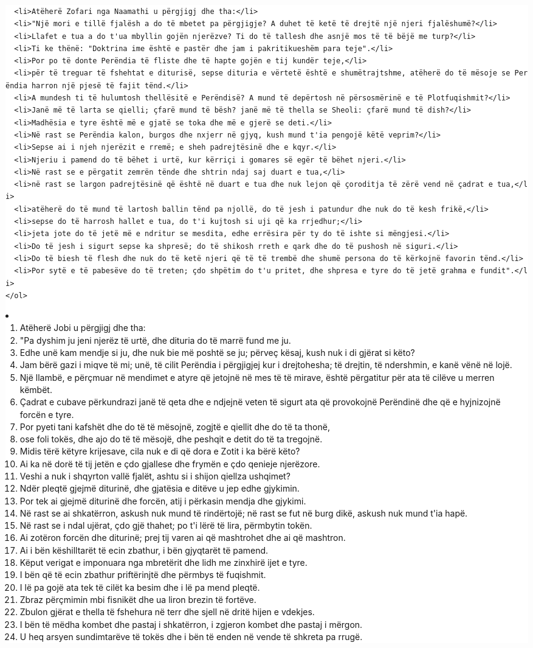       <li>Atëherë Zofari nga Naamathi u përgjigj dhe tha:</li>
      <li>"Një mori e tillë fjalësh a do të mbetet pa përgjigje? A duhet të ketë të drejtë një njeri fjalëshumë?</li>
      <li>Llafet e tua a do t'ua mbyllin gojën njerëzve? Ti do të tallesh dhe asnjë mos të të bëjë me turp?</li>
      <li>Ti ke thënë: "Doktrina ime është e pastër dhe jam i pakritikueshëm para teje".</li>
      <li>Por po të donte Perëndia të fliste dhe të hapte gojën e tij kundër teje,</li>
      <li>për të treguar të fshehtat e diturisë, sepse dituria e vërtetë është e shumëtrajtshme, atëherë do të mësoje se Perëndia harron një pjesë të fajit tënd.</li>
      <li>A mundesh ti të hulumtosh thellësitë e Perëndisë? A mund të depërtosh në përsosmërinë e të Plotfuqishmit?</li>
      <li>Janë më të larta se qielli; çfarë mund të bësh? janë më të thella se Sheoli: çfarë mund të dish?</li>
      <li>Madhësia e tyre është më e gjatë se toka dhe më e gjerë se deti.</li>
      <li>Në rast se Perëndia kalon, burgos dhe nxjerr në gjyq, kush mund t'ia pengojë këtë veprim?</li>
      <li>Sepse ai i njeh njerëzit e rremë; e sheh padrejtësinë dhe e kqyr.</li>
      <li>Njeriu i pamend do të bëhet i urtë, kur kërriçi i gomares së egër të bëhet njeri.</li>
      <li>Në rast se e përgatit zemrën tënde dhe shtrin ndaj saj duart e tua,</li>
      <li>në rast se largon padrejtësinë që është në duart e tua dhe nuk lejon që çoroditja të zërë vend në çadrat e tua,</li>
      <li>atëherë do të mund të lartosh ballin tënd pa njollë, do të jesh i patundur dhe nuk do të kesh frikë,</li>
      <li>sepse do të harrosh hallet e tua, do t'i kujtosh si uji që ka rrjedhur;</li>
      <li>jeta jote do të jetë më e ndritur se mesdita, edhe errësira për ty do të ishte si mëngjesi.</li>
      <li>Do të jesh i sigurt sepse ka shpresë; do të shikosh rreth e qark dhe do të pushosh në siguri.</li>
      <li>Do të biesh të flesh dhe nuk do të ketë njeri që të të trembë dhe shumë persona do të kërkojnë favorin tënd.</li>
      <li>Por sytë e të pabesëve do të treten; çdo shpëtim do t'u pritet, dhe shpresa e tyre do të jetë grahma e fundit".</li>
    </ol>
  </li>
  <li>
    <ol>
      <li>Atëherë Jobi u përgjigj dhe tha:</li>
      <li>"Pa dyshim ju jeni njerëz të urtë, dhe dituria do të marrë fund me ju.</li>
      <li>Edhe unë kam mendje si ju, dhe nuk bie më poshtë se ju; përveç kësaj, kush nuk i di gjërat si këto?</li>
      <li>Jam bërë gazi i miqve të mi; unë, të cilit Perëndia i përgjigjej kur i drejtohesha; të drejtin, të ndershmin, e kanë vënë në lojë.</li>
      <li>Një llambë, e përçmuar në mendimet e atyre që jetojnë në mes të të mirave, është përgatitur për ata të cilëve u merren këmbët.</li>
      <li>Çadrat e cubave përkundrazi janë të qeta dhe e ndjejnë veten të sigurt ata që provokojnë Perëndinë dhe që e hyjnizojnë forcën e tyre.</li>
      <li>Por pyeti tani kafshët dhe do të të mësojnë, zogjtë e qiellit dhe do të ta thonë,</li>
      <li>ose foli tokës, dhe ajo do të të mësojë, dhe peshqit e detit do të ta tregojnë.</li>
      <li>Midis tërë këtyre krijesave, cila nuk e di që dora e Zotit i ka bërë këto?</li>
      <li>Ai ka në dorë të tij jetën e çdo gjallese dhe frymën e çdo qenieje njerëzore.</li>
      <li>Veshi a nuk i shqyrton vallë fjalët, ashtu si i shijon qiellza ushqimet?</li>
      <li>Ndër pleqtë gjejmë diturinë, dhe gjatësia e ditëve u jep edhe gjykimin.</li>
      <li>Por tek ai gjejmë diturinë dhe forcën, atij i përkasin mendja dhe gjykimi.</li>
      <li>Në rast se ai shkatërron, askush nuk mund të rindërtojë; në rast se fut në burg dikë, askush nuk mund t'ia hapë.</li>
      <li>Në rast se i ndal ujërat, çdo gjë thahet; po t'i lërë të lira, përmbytin tokën.</li>
      <li>Ai zotëron forcën dhe diturinë; prej tij varen ai që mashtrohet dhe ai që mashtron.</li>
      <li>Ai i bën këshilltarët të ecin zbathur, i bën gjyqtarët të pamend.</li>
      <li>Këput verigat e imponuara nga mbretërit dhe lidh me zinxhirë ijet e tyre.</li>
      <li>I bën që të ecin zbathur priftërinjtë dhe përmbys të fuqishmit.</li>
      <li>I lë pa gojë ata tek të cilët ka besim dhe i lë pa mend pleqtë.</li>
      <li>Zbraz përçmimin mbi fisnikët dhe ua liron brezin të fortëve.</li>
      <li>Zbulon gjërat e thella të fshehura në terr dhe sjell në dritë hijen e vdekjes.</li>
      <li>I bën të mëdha kombet dhe pastaj i shkatërron, i zgjeron kombet dhe pastaj i mërgon.</li>
      <li>U heq arsyen sundimtarëve të tokës dhe i bën të enden në vende të shkreta pa rrugë.</li>